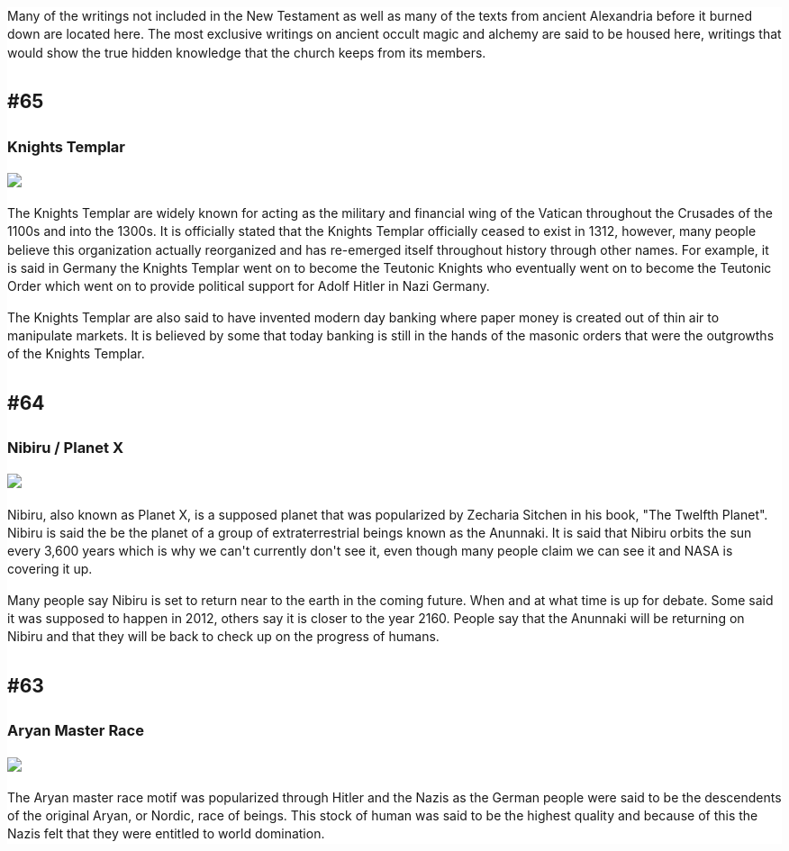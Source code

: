 Many of the writings not included in the New Testament as well as many of the texts from ancient Alexandria before it burned down are located here. The most exclusive writings on ancient occult magic and alchemy are said to be housed here, writings that would show the true hidden knowledge that the church keeps from its members.

## #65

### Knights Templar

[![](https://www.truthcontrol.com/files/truthcontrol/styles/large/public/images/Empire-Earth2-_02%5B1%5D.jpeg?itok=uDF4OCx9)](https://www.truthcontrol.com/files/truthcontrol/images/Empire-Earth2-_02[1].jpeg)

The Knights Templar are widely known for acting as the military and financial wing of the Vatican throughout the Crusades of the 1100s and into the 1300s. It is officially stated that the Knights Templar officially ceased to exist in 1312, however, many people believe this organization actually reorganized and has re-emerged itself throughout history through other names. For example, it is said in Germany the Knights Templar went on to become the Teutonic Knights who eventually went on to become the Teutonic Order which went on to provide political support for Adolf Hitler in Nazi Germany.

The Knights Templar are also said to have invented modern day banking where paper money is created out of thin air to manipulate markets. It is believed by some that today banking is still in the hands of the masonic orders that were the outgrowths of the Knights Templar.

## #64

### Nibiru / Planet X

[![](https://www.truthcontrol.com/files/truthcontrol/styles/large/public/images/Planet-Space%5B1%5D.jpg?itok=vWkdnrhM)](https://www.truthcontrol.com/files/truthcontrol/images/Planet-Space[1].jpg)

Nibiru, also known as Planet X, is a supposed planet that was popularized by Zecharia Sitchen in his book, "The Twelfth Planet". Nibiru is said the be the planet of a group of extraterrestrial beings known as the Anunnaki. It is said that Nibiru orbits the sun every 3,600 years which is why we can't currently don't see it, even though many people claim we can see it and NASA is covering it up.

Many people say Nibiru is set to return near to the earth in the coming future. When and at what time is up for debate. Some said it was supposed to happen in 2012, others say it is closer to the year 2160. People say that the Anunnaki will be returning on Nibiru and that they will be back to check up on the progress of humans.

## #63

### Aryan Master Race

[![](https://www.truthcontrol.com/files/truthcontrol/styles/large/public/images/1024px-ArnoBrekerDiePartei%5B1%5D.jpg?itok=kSk3KqSm)](https://www.truthcontrol.com/files/truthcontrol/images/1024px-ArnoBrekerDiePartei[1].jpg)

The Aryan master race motif was popularized through Hitler and the Nazis as the German people were said to be the descendents of the original Aryan, or Nordic, race of beings. This stock of human was said to be the highest quality and because of this the Nazis felt that they were entitled to world domination.
